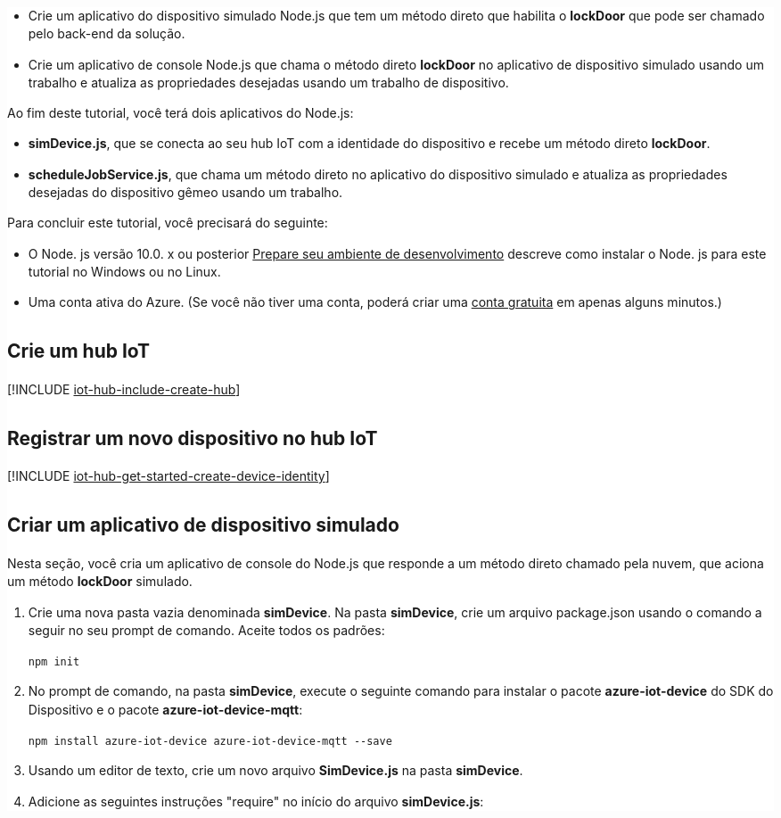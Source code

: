 * Crie um aplicativo do dispositivo simulado Node.js que tem um método direto que habilita o **lockDoor** que pode ser chamado pelo back-end da solução.

* Crie um aplicativo de console Node.js que chama o método direto **lockDoor** no aplicativo de dispositivo simulado usando um trabalho e atualiza as propriedades desejadas usando um trabalho de dispositivo.

Ao fim deste tutorial, você terá dois aplicativos do Node.js:

* **simDevice.js**, que se conecta ao seu hub IoT com a identidade do dispositivo e recebe um método direto **lockDoor**.

* **scheduleJobService.js**, que chama um método direto no aplicativo do dispositivo simulado e atualiza as propriedades desejadas do dispositivo gêmeo usando um trabalho.

Para concluir este tutorial, você precisará do seguinte:

* O Node. js versão 10.0. x ou posterior [Prepare seu ambiente de desenvolvimento](https://github.com/Azure/azure-iot-sdk-node/tree/master/doc/node-devbox-setup.md) descreve como instalar o Node. js para este tutorial no Windows ou no Linux.

* Uma conta ativa do Azure. (Se você não tiver uma conta, poderá criar uma [conta gratuita](https://azure.microsoft.com/pricing/free-trial/) em apenas alguns minutos.)

## <a name="create-an-iot-hub"></a>Crie um hub IoT

[!INCLUDE [iot-hub-include-create-hub](../../includes/iot-hub-include-create-hub.md)]

## <a name="register-a-new-device-in-the-iot-hub"></a>Registrar um novo dispositivo no hub IoT

[!INCLUDE [iot-hub-get-started-create-device-identity](../../includes/iot-hub-get-started-create-device-identity.md)]

## <a name="create-a-simulated-device-app"></a>Criar um aplicativo de dispositivo simulado

Nesta seção, você cria um aplicativo de console do Node.js que responde a um método direto chamado pela nuvem, que aciona um método **lockDoor** simulado.

1. Crie uma nova pasta vazia denominada **simDevice**.  Na pasta **simDevice**, crie um arquivo package.json usando o comando a seguir no seu prompt de comando.  Aceite todos os padrões:

   ```
   npm init
   ```

2. No prompt de comando, na pasta **simDevice**, execute o seguinte comando para instalar o pacote **azure-iot-device** do SDK do Dispositivo e o pacote **azure-iot-device-mqtt**:
   
   ```
   npm install azure-iot-device azure-iot-device-mqtt --save
   ```

3. Usando um editor de texto, crie um novo arquivo **SimDevice.js** na pasta **simDevice**.

4. Adicione as seguintes instruções "require" no início do arquivo **simDevice.js**:
   